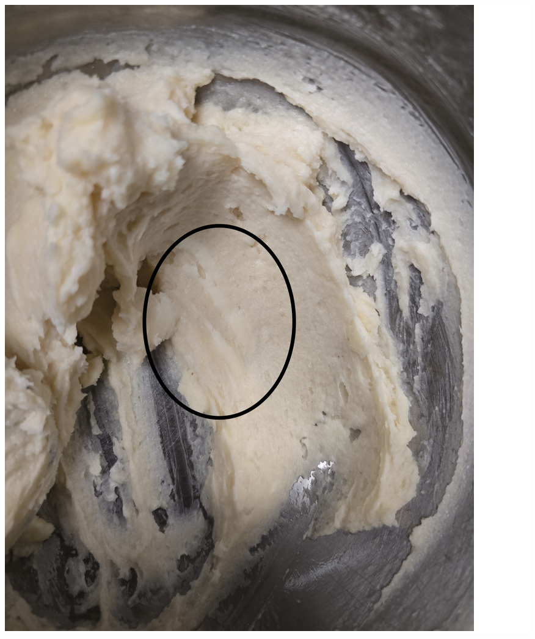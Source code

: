![A mixing bowl with creamed butter, a black circle highlights a streak of unmixed butter](./photos/mixing.streaks.jpg)

